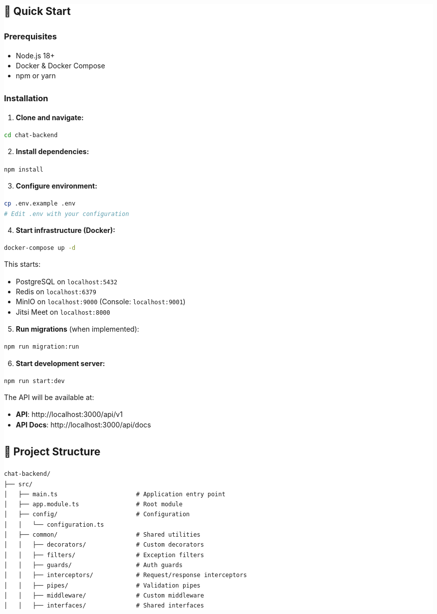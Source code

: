 ## 🚀 Quick Start

### Prerequisites

- Node.js 18+
- Docker & Docker Compose
- npm or yarn

### Installation

1. **Clone and navigate:**
```bash
cd chat-backend
```

2. **Install dependencies:**
```bash
npm install
```

3. **Configure environment:**
```bash
cp .env.example .env
# Edit .env with your configuration
```

4. **Start infrastructure (Docker):**
```bash
docker-compose up -d
```

This starts:
- PostgreSQL on `localhost:5432`
- Redis on `localhost:6379`
- MinIO on `localhost:9000` (Console: `localhost:9001`)
- Jitsi Meet on `localhost:8000`

5. **Run migrations** (when implemented):
```bash
npm run migration:run
```

6. **Start development server:**
```bash
npm run start:dev
```

The API will be available at:
- **API**: http://localhost:3000/api/v1
- **API Docs**: http://localhost:3000/api/docs

## 📁 Project Structure

```
chat-backend/
├── src/
│   ├── main.ts                      # Application entry point
│   ├── app.module.ts                # Root module
│   ├── config/                      # Configuration
│   │   └── configuration.ts
│   ├── common/                      # Shared utilities
│   │   ├── decorators/              # Custom decorators
│   │   ├── filters/                 # Exception filters
│   │   ├── guards/                  # Auth guards
│   │   ├── interceptors/            # Request/response interceptors
│   │   ├── pipes/                   # Validation pipes
│   │   ├── middleware/              # Custom middleware
│   │   ├── interfaces/              # Shared interfaces
```